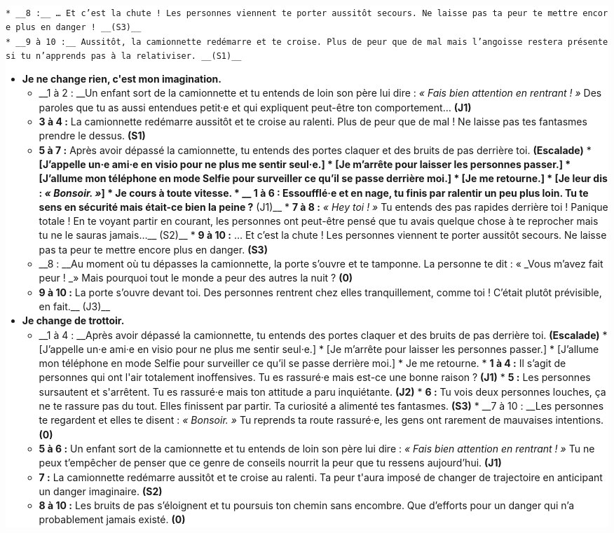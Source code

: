     * __8 :__ … Et c’est la chute ! Les personnes viennent te porter aussitôt secours. Ne laisse pas ta peur te mettre encore plus en danger ! __(S3)__
    * __9 à 10 :__ Aussitôt, la camionnette redémarre et te croise. Plus de peur que de mal mais l’angoisse restera présente si tu n’apprends pas à la relativiser. __(S1)__
* __Je ne change rien, c'est mon imagination.__
    * __1 à 2  : __Un enfant sort de la camionnette et tu entends de loin son père lui dire : _« Fais bien attention en rentrant ! »_ Des paroles que tu as aussi entendues petit·e et qui expliquent peut-être ton comportement… __(J1)__
    * __3 à 4 :__ La camionnette redémarre aussitôt et te croise au ralenti. Plus de peur que de mal ! Ne laisse pas tes fantasmes prendre le dessus. __(S1)__
    * __5 à 7 :__ Après avoir dépassé la camionnette, tu entends des portes claquer et des bruits de pas derrière toi. __(Escalade)__
            * __[__J’appelle un·e ami·e en visio pour ne plus me sentir seul·e.]
            * [Je m’arrête pour laisser les personnes passer.]
            * [J’allume mon téléphone en mode Selfie pour surveiller ce qu’il se passe derrière moi.]
            * [Je me retourne.]
            * [Je leur dis : _« Bonsoir. »_]
            * Je cours à toute vitesse.
                * __ 1 à 6 :__ Essoufflé·e et en nage, tu finis par ralentir un peu plus loin. Tu te sens en sécurité mais était-ce bien la peine ?__ (J1)__
                * __7 à 8 :__ _«  Hey toi ! »_ Tu entends des pas rapides derrière toi ! Panique totale ! En te voyant partir en courant, les personnes ont peut-être pensé que tu avais quelque chose à te reprocher mais tu ne le sauras jamais…__ (S2)__
                * __9 à 10 :__ … Et c’est la chute ! Les personnes viennent te porter aussitôt secours. Ne laisse pas ta peur te mettre encore plus en danger. __(S3)__
    * __8  : __Au moment où tu dépasses la camionnette, la porte s’ouvre et te tamponne. La personne te dit : « _Vous m’avez fait peur ! _» Mais pourquoi tout le monde a peur des autres la nuit ? __(0)__
    * __9 à 10 :__ La porte s’ouvre devant toi. Des personnes rentrent chez elles tranquillement, comme toi ! C’était plutôt prévisible, en fait.__ (J3)__
* __Je change de trottoir.__
    * __1 à 4 : __Après avoir dépassé la camionnette, tu entends des portes claquer et des bruits de pas derrière toi. __(Escalade)__
            * [J’appelle un·e ami·e en visio pour ne plus me sentir seul·e.]
            * [Je m’arrête pour laisser les personnes passer.]
            * [J’allume mon téléphone en mode Selfie pour surveiller ce qu’il se passe derrière moi.]
            * Je me retourne.
                * __1 à 4 :__ Il s’agit de personnes qui ont l'air totalement inoffensives. Tu es rassuré·e mais est-ce une bonne raison ? __(J1)__
                * __5 :__ Les personnes sursautent et s'arrêtent. Tu es rassuré·e mais ton attitude a paru inquiétante. __(J2)__
                * __6 :__ Tu vois deux personnes louches, ça ne te rassure pas du tout. Elles finissent par partir. Ta curiosité a alimenté tes fantasmes. __(S3)__
                * __7 à 10 : __Les personnes te regardent et elles te disent : _« Bonsoir. »_ Tu reprends ta route rassuré·e, les gens ont rarement de mauvaises intentions. __(0)__
    * __5 à 6 :__ Un enfant sort de la camionnette et tu entends de loin son père lui dire : _« Fais bien attention en rentrant ! »_ Tu ne peux t’empêcher de penser que ce genre de conseils nourrit la peur que tu ressens aujourd’hui. __(J1)__
    * __7 :__ La camionnette redémarre aussitôt et te croise au ralenti. Ta peur t'aura imposé de changer de trajectoire en anticipant un danger imaginaire. __(S2)__
    * __8 à 10 :__ Les bruits de pas s’éloignent et tu poursuis ton chemin sans encombre. Que d’efforts pour un danger qui n’a probablement jamais existé. __(0)__
